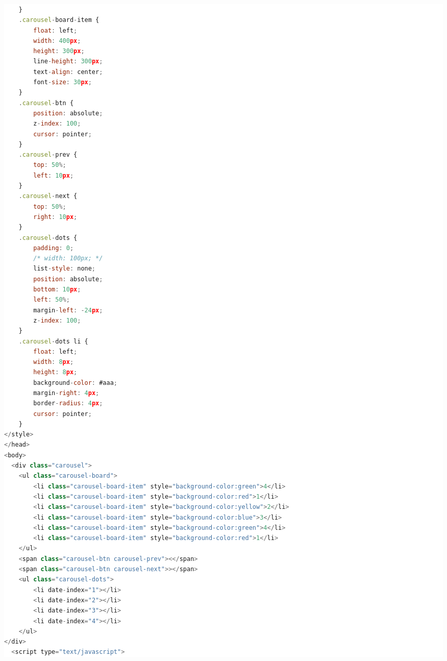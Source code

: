 ```js
    }
    .carousel-board-item {
        float: left;
        width: 400px;
        height: 300px;
        line-height: 300px;
        text-align: center;
        font-size: 30px;
    }
    .carousel-btn {
        position: absolute;
        z-index: 100;
        cursor: pointer;
    }
    .carousel-prev {
        top: 50%;
        left: 10px;
    }
    .carousel-next {
        top: 50%;
        right: 10px;
    }
    .carousel-dots {
        padding: 0;
        /* width: 100px; */
        list-style: none;
        position: absolute;
        bottom: 10px;
        left: 50%;
        margin-left: -24px;
        z-index: 100;
    }
    .carousel-dots li {
        float: left;
        width: 8px;
        height: 8px;
        background-color: #aaa;
        margin-right: 4px;
        border-radius: 4px;
        cursor: pointer;
    }
</style>
</head>
<body>
  <div class="carousel">
    <ul class="carousel-board">
        <li class="carousel-board-item" style="background-color:green">4</li>
        <li class="carousel-board-item" style="background-color:red">1</li>
        <li class="carousel-board-item" style="background-color:yellow">2</li>
        <li class="carousel-board-item" style="background-color:blue">3</li>
        <li class="carousel-board-item" style="background-color:green">4</li>
        <li class="carousel-board-item" style="background-color:red">1</li>
    </ul>
    <span class="carousel-btn carousel-prev"><</span>
    <span class="carousel-btn carousel-next">></span>
    <ul class="carousel-dots">
        <li date-index="1"></li>
        <li date-index="2"></li>
        <li date-index="3"></li>
        <li date-index="4"></li>
    </ul>
</div>
  <script type="text/javascript">
```